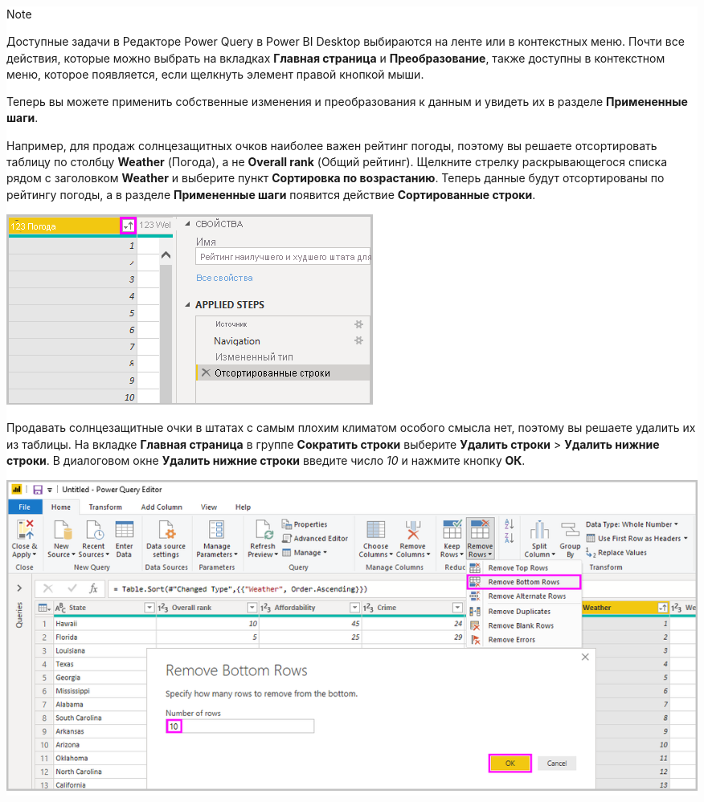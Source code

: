 > [!NOTE]
> Доступные задачи в Редакторе Power Query в Power BI Desktop выбираются на ленте или в контекстных меню. Почти все действия, которые можно выбрать на вкладках **Главная страница** и **Преобразование**, также доступны в контекстном меню, которое появляется, если щелкнуть элемент правой кнопкой мыши.

Теперь вы можете применить собственные изменения и преобразования к данным и увидеть их в разделе **Примененные шаги**. 

Например, для продаж солнцезащитных очков наиболее важен рейтинг погоды, поэтому вы решаете отсортировать таблицу по столбцу **Weather** (Погода), а не **Overall rank** (Общий рейтинг). Щелкните стрелку раскрывающегося списка рядом с заголовком **Weather** и выберите пункт **Сортировка по возрастанию**. Теперь данные будут отсортированы по рейтингу погоды, а в разделе **Примененные шаги** появится действие **Сортированные строки**. 

![Снимок экрана: Power BI Desktop с отсортированными строками, отображаемыми в разделе "Примененные шаги"](media/desktop-getting-started/shapecombine-changetype-b.png)

Продавать солнцезащитные очки в штатах с самым плохим климатом особого смысла нет, поэтому вы решаете удалить их из таблицы. На вкладке **Главная страница** в группе **Сократить строки** выберите **Удалить строки** > **Удалить нижние строки**. В диалоговом окне **Удалить нижние строки** введите число *10* и нажмите кнопку **ОК**. 

![Снимок экрана: Power BI Desktop с диалоговым окном "Удалить нижние строки"](media/desktop-getting-started/pbi_gsg_getdata3.png)
